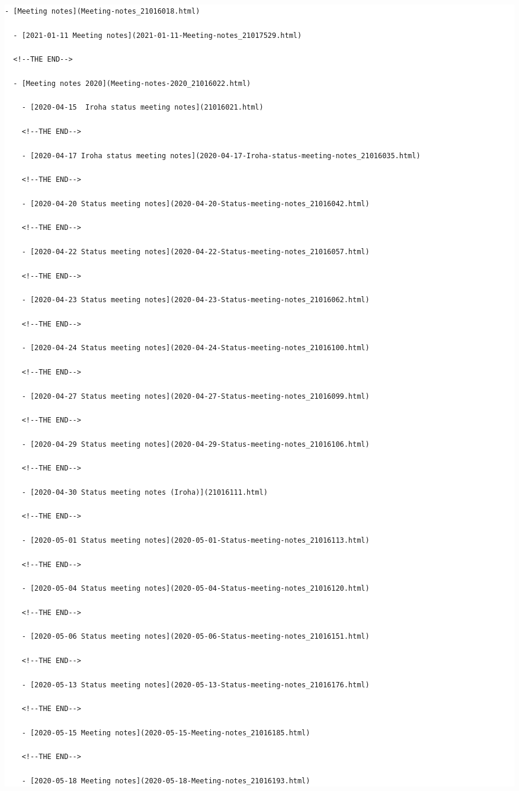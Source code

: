     - [Meeting notes](Meeting-notes_21016018.html)
      
      - [2021-01-11 Meeting notes](2021-01-11-Meeting-notes_21017529.html)
      
      <!--THE END-->
      
      - [Meeting notes 2020](Meeting-notes-2020_21016022.html)
        
        - [2020-04-15  Iroha status meeting notes](21016021.html)
        
        <!--THE END-->
        
        - [2020-04-17 Iroha status meeting notes](2020-04-17-Iroha-status-meeting-notes_21016035.html)
        
        <!--THE END-->
        
        - [2020-04-20 Status meeting notes](2020-04-20-Status-meeting-notes_21016042.html)
        
        <!--THE END-->
        
        - [2020-04-22 Status meeting notes](2020-04-22-Status-meeting-notes_21016057.html)
        
        <!--THE END-->
        
        - [2020-04-23 Status meeting notes](2020-04-23-Status-meeting-notes_21016062.html)
        
        <!--THE END-->
        
        - [2020-04-24 Status meeting notes](2020-04-24-Status-meeting-notes_21016100.html)
        
        <!--THE END-->
        
        - [2020-04-27 Status meeting notes](2020-04-27-Status-meeting-notes_21016099.html)
        
        <!--THE END-->
        
        - [2020-04-29 Status meeting notes](2020-04-29-Status-meeting-notes_21016106.html)
        
        <!--THE END-->
        
        - [2020-04-30 Status meeting notes (Iroha)](21016111.html)
        
        <!--THE END-->
        
        - [2020-05-01 Status meeting notes](2020-05-01-Status-meeting-notes_21016113.html)
        
        <!--THE END-->
        
        - [2020-05-04 Status meeting notes](2020-05-04-Status-meeting-notes_21016120.html)
        
        <!--THE END-->
        
        - [2020-05-06 Status meeting notes](2020-05-06-Status-meeting-notes_21016151.html)
        
        <!--THE END-->
        
        - [2020-05-13 Status meeting notes](2020-05-13-Status-meeting-notes_21016176.html)
        
        <!--THE END-->
        
        - [2020-05-15 Meeting notes](2020-05-15-Meeting-notes_21016185.html)
        
        <!--THE END-->
        
        - [2020-05-18 Meeting notes](2020-05-18-Meeting-notes_21016193.html)
        